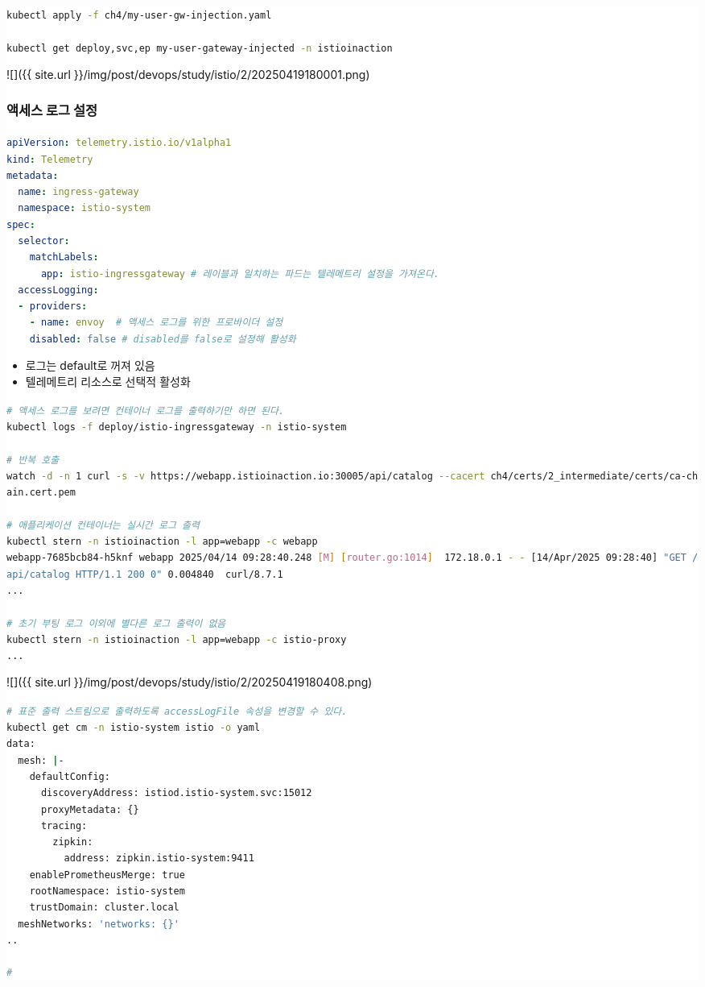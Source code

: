 ```bash
kubectl apply -f ch4/my-user-gw-injection.yaml

kubectl get deploy,svc,ep my-user-gateway-injected -n istioinaction
```
![]({{ site.url }}/img/post/devops/study/istio/2/20250419180001.png)

### 액세스 로그 설정
```yaml
apiVersion: telemetry.istio.io/v1alpha1
kind: Telemetry
metadata:
  name: ingress-gateway
  namespace: istio-system
spec:
  selector:
    matchLabels:
      app: istio-ingressgateway # 레이블과 일치하는 파드는 텔레메트리 설정을 가져온다.
  accessLogging:
  - providers:
    - name: envoy  # 액세스 로그를 위한 프로바이더 설정
    disabled: false # disabled를 false로 설정해 활성화
```
- 로그는 default로 꺼져 있음
- 텔레메트리 리소스로 선택적 활성화

```bash
# 액세스 로그를 보려면 컨테이너 로그를 출력하기만 하면 된다.
kubectl logs -f deploy/istio-ingressgateway -n istio-system

# 반복 호출
watch -d -n 1 curl -s -v https://webapp.istioinaction.io:30005/api/catalog --cacert ch4/certs/2_intermediate/certs/ca-chain.cert.pem

# 애플리케이션 컨테이너는 실시간 로그 출력
kubectl stern -n istioinaction -l app=webapp -c webapp
webapp-7685bcb84-h5knf webapp 2025/04/14 09:28:40.248 [M] [router.go:1014]  172.18.0.1 - - [14/Apr/2025 09:28:40] "GET /api/catalog HTTP/1.1 200 0" 0.004840  curl/8.7.1
...

# 초기 부팅 로그 이외에 별다른 로그 출력이 없음
kubectl stern -n istioinaction -l app=webapp -c istio-proxy
...
```
![]({{ site.url }}/img/post/devops/study/istio/2/20250419180408.png)

```bash
# 표준 출력 스트림으로 출력하도록 accessLogFile 속성을 변경할 수 있다.
kubectl get cm -n istio-system istio -o yaml
data:
  mesh: |-
    defaultConfig:
      discoveryAddress: istiod.istio-system.svc:15012
      proxyMetadata: {}
      tracing:
        zipkin:
          address: zipkin.istio-system:9411
    enablePrometheusMerge: true
    rootNamespace: istio-system
    trustDomain: cluster.local
  meshNetworks: 'networks: {}'
..

#
```